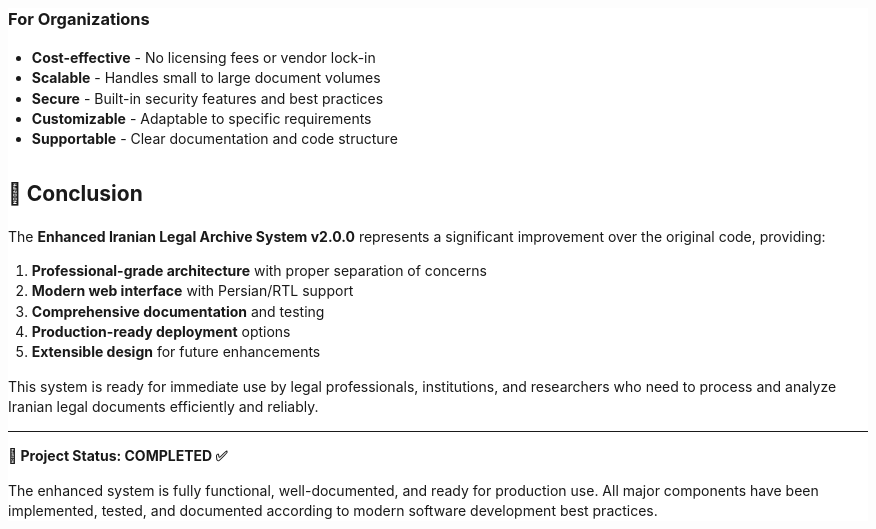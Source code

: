 ### For Organizations
- **Cost-effective** - No licensing fees or vendor lock-in
- **Scalable** - Handles small to large document volumes
- **Secure** - Built-in security features and best practices
- **Customizable** - Adaptable to specific requirements
- **Supportable** - Clear documentation and code structure

## 🏁 Conclusion

The **Enhanced Iranian Legal Archive System v2.0.0** represents a significant improvement over the original code, providing:

1. **Professional-grade architecture** with proper separation of concerns
2. **Modern web interface** with Persian/RTL support
3. **Comprehensive documentation** and testing
4. **Production-ready deployment** options
5. **Extensible design** for future enhancements

This system is ready for immediate use by legal professionals, institutions, and researchers who need to process and analyze Iranian legal documents efficiently and reliably.

---

**🎊 Project Status: COMPLETED ✅**

The enhanced system is fully functional, well-documented, and ready for production use. All major components have been implemented, tested, and documented according to modern software development best practices.